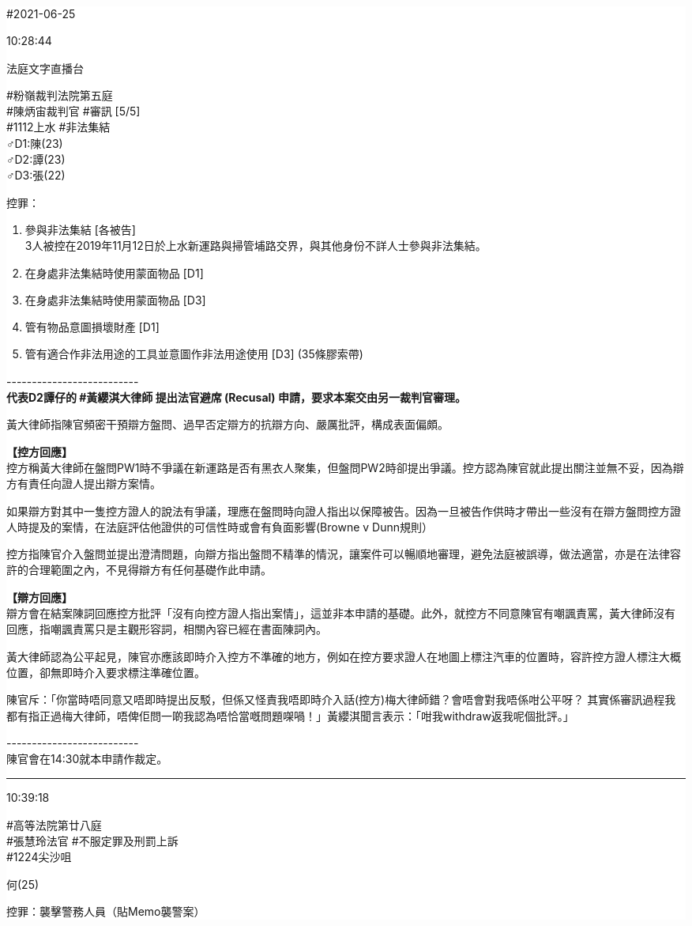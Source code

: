 #2021-06-25


10:28:44

法庭文字直播台

\#粉嶺裁判法院第五庭  
\#陳炳宙裁判官 \#審訊 \[5/5\]  
\#1112上水 \#非法集結  
‍♂️D1:陳(23)  
‍♂️D2:譚(23)  
‍♂️D3:張(22)  
  
控罪：  
1) 參與非法集結 \[各被告\]  
3人被控在2019年11月12日於上水新運路與掃管埔路交界，與其他身份不詳人士參與非法集結。  
  
2) 在身處非法集結時使用蒙面物品 \[D1\]  
3) 在身處非法集結時使用蒙面物品 \[D3\]  
4) 管有物品意圖損壞財產 \[D1\]  
5) 管有適合作非法用途的工具並意圖作非法用途使用 \[D3\] (35條膠索帶)  
  
\--------------------------  
**代表D2譚仔的 \#黃纓淇大律師 提出法官避席 (Recusal) 申請，要求本案交由另一裁判官審理。**  
  
黃大律師指陳官頻密干預辯方盤問、過早否定辯方的抗辯方向、嚴厲批評，構成表面偏頗。  
  
**【控方回應】**  
控方稱黃大律師在盤問PW1時不爭議在新運路是否有黑衣人聚集，但盤問PW2時卻提出爭議。控方認為陳官就此提出關注並無不妥，因為辯方有責任向證人提出辯方案情。  
  
如果辯方對其中一隻控方證人的說法有爭議，理應在盤問時向證人指出以保障被告。因為一旦被告作供時才帶出一些沒有在辯方盤問控方證人時提及的案情，在法庭評估他證供的可信性時或會有負面影響(Browne v Dunn規則）  
  
控方指陳官介入盤問並提出澄清問題，向辯方指出盤問不精準的情況，讓案件可以暢順地審理，避免法庭被誤導，做法適當，亦是在法律容許的合理範圍之內，不見得辯方有任何基礎作此申請。  
  
  
**【辯方回應】**  
辯方會在結案陳詞回應控方批評「沒有向控方證人指出案情」，這並非本申請的基礎。此外，就控方不同意陳官有嘲諷責罵，黃大律師沒有回應，指嘲諷責罵只是主觀形容詞，相關內容已經在書面陳詞內。  
  
黃大律師認為公平起見，陳官亦應該即時介入控方不準確的地方，例如在控方要求證人在地圖上標注汽車的位置時，容許控方證人標注大概位置，卻無即時介入要求標注準確位置。  
  
陳官斥：「你當時唔同意又唔即時提出反駁，但係又怪責我唔即時介入話(控方)梅大律師錯？會唔會對我唔係咁公平呀？ 其實係審訊過程我都有指正過梅大律師，唔俾佢問一啲我認為唔恰當嘅問題㗎喎！」黃纓淇聞言表示：「咁我withdraw返我呢個批評。」  
  
\--------------------------  
陳官會在14:30就本申請作裁定。

---
      
10:39:18



\#高等法院第廿八庭  
\#張慧玲法官 \#不服定罪及刑罰上訴  
\#1224尖沙咀  
  
何(25)  
  
控罪：襲擊警務人員（貼Memo襲警案）  
  